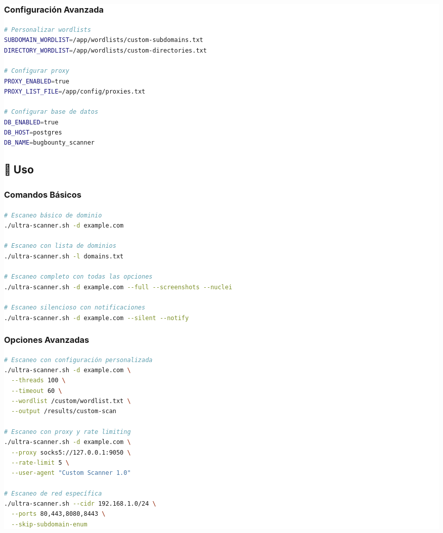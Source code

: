 ### Configuración Avanzada

```bash
# Personalizar wordlists
SUBDOMAIN_WORDLIST=/app/wordlists/custom-subdomains.txt
DIRECTORY_WORDLIST=/app/wordlists/custom-directories.txt

# Configurar proxy
PROXY_ENABLED=true
PROXY_LIST_FILE=/app/config/proxies.txt

# Configurar base de datos
DB_ENABLED=true
DB_HOST=postgres
DB_NAME=bugbounty_scanner
```

## 🚀 Uso

### Comandos Básicos

```bash
# Escaneo básico de dominio
./ultra-scanner.sh -d example.com

# Escaneo con lista de dominios
./ultra-scanner.sh -l domains.txt

# Escaneo completo con todas las opciones
./ultra-scanner.sh -d example.com --full --screenshots --nuclei

# Escaneo silencioso con notificaciones
./ultra-scanner.sh -d example.com --silent --notify
```

### Opciones Avanzadas

```bash
# Escaneo con configuración personalizada
./ultra-scanner.sh -d example.com \
  --threads 100 \
  --timeout 60 \
  --wordlist /custom/wordlist.txt \
  --output /results/custom-scan

# Escaneo con proxy y rate limiting
./ultra-scanner.sh -d example.com \
  --proxy socks5://127.0.0.1:9050 \
  --rate-limit 5 \
  --user-agent "Custom Scanner 1.0"

# Escaneo de red específica
./ultra-scanner.sh --cidr 192.168.1.0/24 \
  --ports 80,443,8080,8443 \
  --skip-subdomain-enum
```
